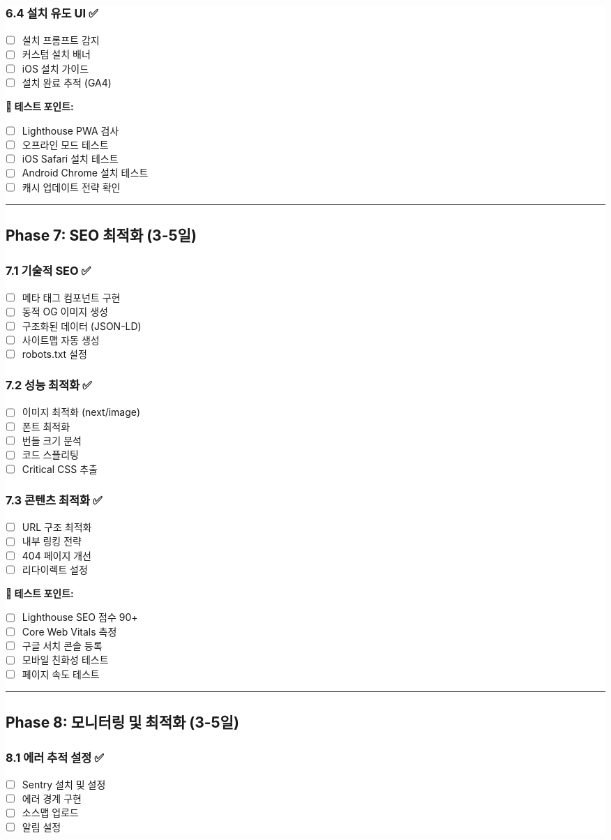 ### 6.4 설치 유도 UI ✅
- [ ] 설치 프롬프트 감지
- [ ] 커스텀 설치 배너
- [ ] iOS 설치 가이드
- [ ] 설치 완료 추적 (GA4)

**🧪 테스트 포인트:**
- [ ] Lighthouse PWA 검사
- [ ] 오프라인 모드 테스트
- [ ] iOS Safari 설치 테스트
- [ ] Android Chrome 설치 테스트
- [ ] 캐시 업데이트 전략 확인

---

## Phase 7: SEO 최적화 (3-5일)

### 7.1 기술적 SEO ✅
- [ ] 메타 태그 컴포넌트 구현
- [ ] 동적 OG 이미지 생성
- [ ] 구조화된 데이터 (JSON-LD)
- [ ] 사이트맵 자동 생성
- [ ] robots.txt 설정

### 7.2 성능 최적화 ✅
- [ ] 이미지 최적화 (next/image)
- [ ] 폰트 최적화
- [ ] 번들 크기 분석
- [ ] 코드 스플리팅
- [ ] Critical CSS 추출

### 7.3 콘텐츠 최적화 ✅
- [ ] URL 구조 최적화
- [ ] 내부 링킹 전략
- [ ] 404 페이지 개선
- [ ] 리다이렉트 설정

**🧪 테스트 포인트:**
- [ ] Lighthouse SEO 점수 90+
- [ ] Core Web Vitals 측정
- [ ] 구글 서치 콘솔 등록
- [ ] 모바일 친화성 테스트
- [ ] 페이지 속도 테스트

---

## Phase 8: 모니터링 및 최적화 (3-5일)

### 8.1 에러 추적 설정 ✅
- [ ] Sentry 설치 및 설정
- [ ] 에러 경계 구현
- [ ] 소스맵 업로드
- [ ] 알림 설정
